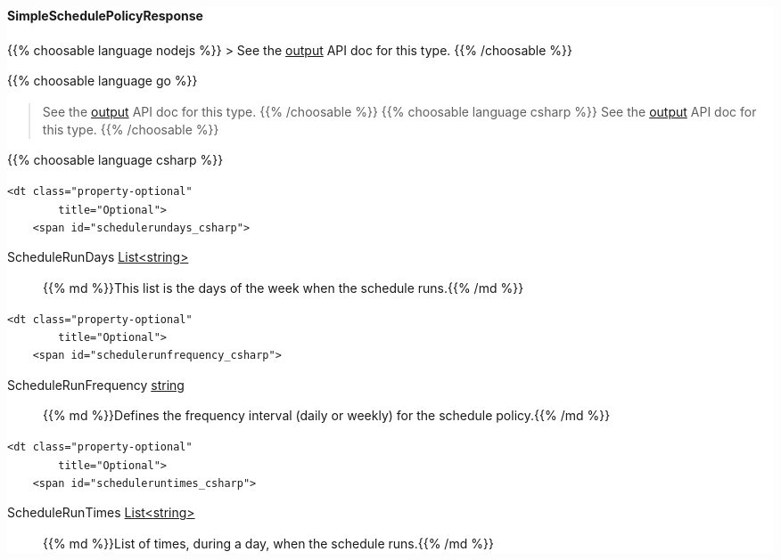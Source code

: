 <h4 id="simpleschedulepolicyresponse">Simple<wbr>Schedule<wbr>Policy<wbr>Response</h4>
{{% choosable language nodejs %}}
> See the   <a href="/docs/reference/pkg/nodejs/pulumi/azurerm/types/output/#SimpleSchedulePolicyResponse">output</a> API doc for this type.
{{% /choosable %}}

{{% choosable language go %}}
> See the   <a href="https://pkg.go.dev/github.com/pulumi/pulumi-azurerm/sdk/go/azurerm/recoveryservices/latest?tab=doc#SimpleSchedulePolicyResponse">output</a> API doc for this type.
{{% /choosable %}}
{{% choosable language csharp %}}
> See the   <a href="/docs/reference/pkg/dotnet/Pulumi.AzureRM/Pulumi.AzureRM.RecoveryServices.Latest.Outputs.SimpleSchedulePolicyResponse.html">output</a> API doc for this type.
{{% /choosable %}}




{{% choosable language csharp %}}
<dl class="resources-properties">

    <dt class="property-optional"
            title="Optional">
        <span id="schedulerundays_csharp">
<a href="#schedulerundays_csharp" style="color: inherit; text-decoration: inherit;">Schedule<wbr>Run<wbr>Days</a>
</span> 
        <span class="property-indicator"></span>
        <span class="property-type"><a href="https://docs.microsoft.com/en-us/dotnet/csharp/language-reference/builtin-types/built-in-types">List&lt;string&gt;</a></span>
    </dt>
    <dd>{{% md %}}This list is the days of the week when the schedule runs.{{% /md %}}</dd>

    <dt class="property-optional"
            title="Optional">
        <span id="schedulerunfrequency_csharp">
<a href="#schedulerunfrequency_csharp" style="color: inherit; text-decoration: inherit;">Schedule<wbr>Run<wbr>Frequency</a>
</span> 
        <span class="property-indicator"></span>
        <span class="property-type"><a href="https://docs.microsoft.com/en-us/dotnet/csharp/language-reference/builtin-types/built-in-types">string</a></span>
    </dt>
    <dd>{{% md %}}Defines the frequency interval (daily or weekly) for the schedule policy.{{% /md %}}</dd>

    <dt class="property-optional"
            title="Optional">
        <span id="scheduleruntimes_csharp">
<a href="#scheduleruntimes_csharp" style="color: inherit; text-decoration: inherit;">Schedule<wbr>Run<wbr>Times</a>
</span> 
        <span class="property-indicator"></span>
        <span class="property-type"><a href="https://docs.microsoft.com/en-us/dotnet/csharp/language-reference/builtin-types/built-in-types">List&lt;string&gt;</a></span>
    </dt>
    <dd>{{% md %}}List of times, during a day, when the schedule runs.{{% /md %}}</dd>
